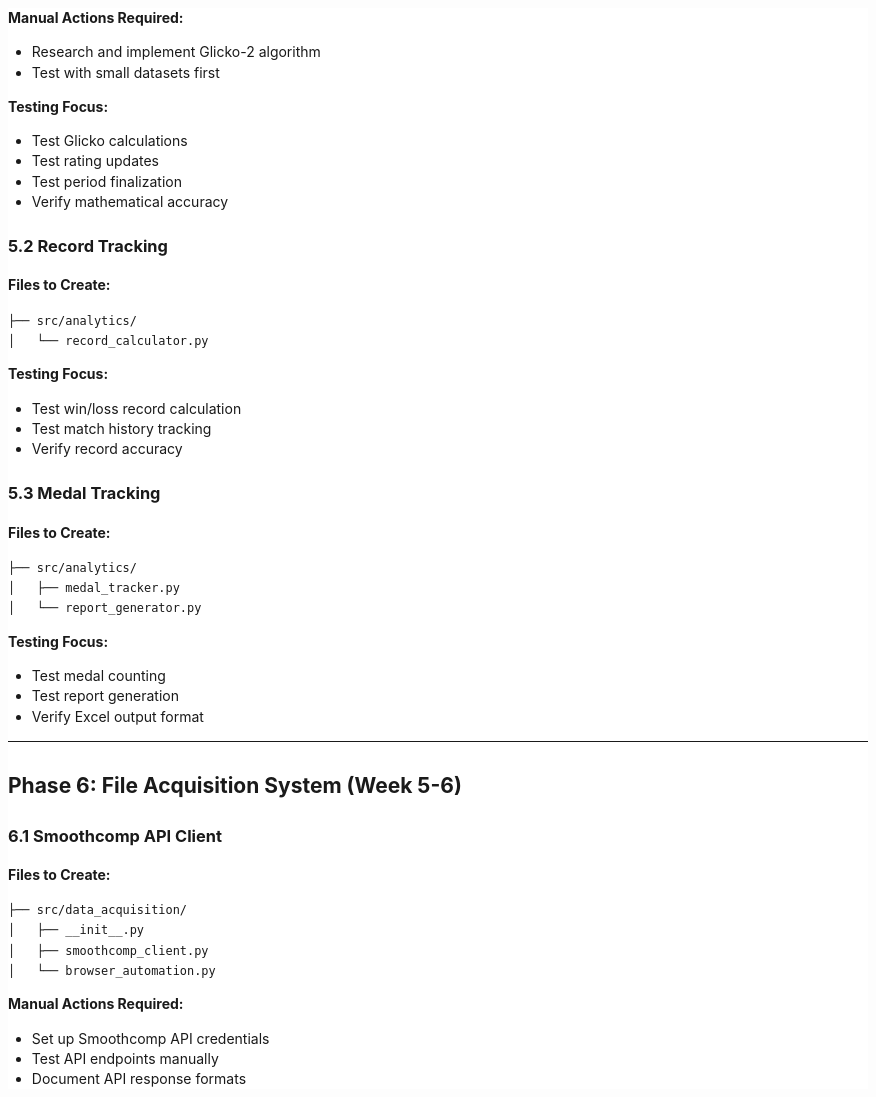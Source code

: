 **Manual Actions Required:**
- Research and implement Glicko-2 algorithm
- Test with small datasets first

**Testing Focus:**
- Test Glicko calculations
- Test rating updates
- Test period finalization
- Verify mathematical accuracy

### 5.2 Record Tracking
**Files to Create:**
```
├── src/analytics/
│   └── record_calculator.py
```

**Testing Focus:**
- Test win/loss record calculation
- Test match history tracking
- Verify record accuracy

### 5.3 Medal Tracking
**Files to Create:**
```
├── src/analytics/
│   ├── medal_tracker.py
│   └── report_generator.py
```

**Testing Focus:**
- Test medal counting
- Test report generation
- Verify Excel output format

---

## Phase 6: File Acquisition System (Week 5-6)

### 6.1 Smoothcomp API Client
**Files to Create:**
```
├── src/data_acquisition/
│   ├── __init__.py
│   ├── smoothcomp_client.py
│   └── browser_automation.py
```

**Manual Actions Required:**
- Set up Smoothcomp API credentials
- Test API endpoints manually
- Document API response formats
